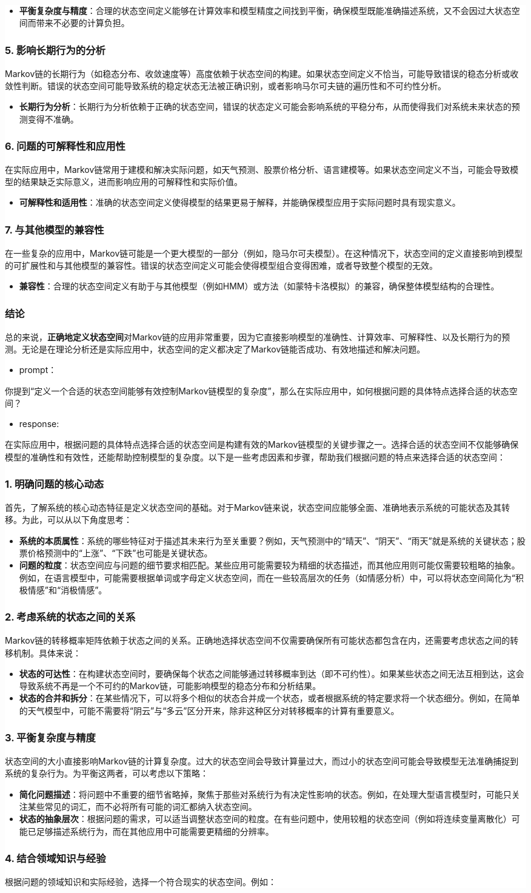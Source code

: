 - **平衡复杂度与精度**：合理的状态空间定义能够在计算效率和模型精度之间找到平衡，确保模型既能准确描述系统，又不会因过大状态空间而带来不必要的计算负担。

### 5. **影响长期行为的分析**
Markov链的长期行为（如稳态分布、收敛速度等）高度依赖于状态空间的构建。如果状态空间定义不恰当，可能导致错误的稳态分析或收敛性判断。错误的状态空间可能导致系统的稳定状态无法被正确识别，或者影响马尔可夫链的遍历性和不可约性分析。

- **长期行为分析**：长期行为分析依赖于正确的状态空间，错误的状态定义可能会影响系统的平稳分布，从而使得我们对系统未来状态的预测变得不准确。

### 6. **问题的可解释性和应用性**
在实际应用中，Markov链常用于建模和解决实际问题，如天气预测、股票价格分析、语言建模等。如果状态空间定义不当，可能会导致模型的结果缺乏实际意义，进而影响应用的可解释性和实际价值。

- **可解释性和适用性**：准确的状态空间定义使得模型的结果更易于解释，并能确保模型应用于实际问题时具有现实意义。

### 7. **与其他模型的兼容性**
在一些复杂的应用中，Markov链可能是一个更大模型的一部分（例如，隐马尔可夫模型）。在这种情况下，状态空间的定义直接影响到模型的可扩展性和与其他模型的兼容性。错误的状态空间定义可能会使得模型组合变得困难，或者导致整个模型的无效。

- **兼容性**：合理的状态空间定义有助于与其他模型（例如HMM）或方法（如蒙特卡洛模拟）的兼容，确保整体模型结构的合理性。

### 结论

总的来说，**正确地定义状态空间**对Markov链的应用非常重要，因为它直接影响模型的准确性、计算效率、可解释性、以及长期行为的预测。无论是在理论分析还是实际应用中，状态空间的定义都决定了Markov链能否成功、有效地描述和解决问题。

- prompt：

你提到“定义一个合适的状态空间能够有效控制Markov链模型的复杂度”，那么在实际应用中，如何根据问题的具体特点选择合适的状态空间？

- response:

在实际应用中，根据问题的具体特点选择合适的状态空间是构建有效的Markov链模型的关键步骤之一。选择合适的状态空间不仅能够确保模型的准确性和有效性，还能帮助控制模型的复杂度。以下是一些考虑因素和步骤，帮助我们根据问题的特点来选择合适的状态空间：

### 1. **明确问题的核心动态**
首先，了解系统的核心动态特征是定义状态空间的基础。对于Markov链来说，状态空间应能够全面、准确地表示系统的可能状态及其转移。为此，可以从以下角度思考：

- **系统的本质属性**：系统的哪些特征对于描述其未来行为至关重要？例如，天气预测中的“晴天”、“阴天”、“雨天”就是系统的关键状态；股票价格预测中的“上涨”、“下跌”也可能是关键状态。
- **问题的粒度**：状态空间应与问题的细节要求相匹配。某些应用可能需要较为精细的状态描述，而其他应用则可能仅需要较粗略的抽象。例如，在语言模型中，可能需要根据单词或字母定义状态空间，而在一些较高层次的任务（如情感分析）中，可以将状态空间简化为“积极情感”和“消极情感”。

### 2. **考虑系统的状态之间的关系**
Markov链的转移概率矩阵依赖于状态之间的关系。正确地选择状态空间不仅需要确保所有可能状态都包含在内，还需要考虑状态之间的转移机制。具体来说：

- **状态的可达性**：在构建状态空间时，要确保每个状态之间能够通过转移概率到达（即不可约性）。如果某些状态之间无法互相到达，这会导致系统不再是一个不可约的Markov链，可能影响模型的稳态分布和分析结果。
- **状态的合并和拆分**：在某些情况下，可以将多个相似的状态合并成一个状态，或者根据系统的特定要求将一个状态细分。例如，在简单的天气模型中，可能不需要将“阴云”与“多云”区分开来，除非这种区分对转移概率的计算有重要意义。

### 3. **平衡复杂度与精度**
状态空间的大小直接影响Markov链的计算复杂度。过大的状态空间会导致计算量过大，而过小的状态空间可能会导致模型无法准确捕捉到系统的复杂行为。为平衡这两者，可以考虑以下策略：

- **简化问题描述**：将问题中不重要的细节省略掉，聚焦于那些对系统行为有决定性影响的状态。例如，在处理大型语言模型时，可能只关注某些常见的词汇，而不必将所有可能的词汇都纳入状态空间。
- **状态的抽象层次**：根据问题的需求，可以适当调整状态空间的粒度。在有些问题中，使用较粗的状态空间（例如将连续变量离散化）可能已足够描述系统行为，而在其他应用中可能需要更精细的分辨率。

### 4. **结合领域知识与经验**
根据问题的领域知识和实际经验，选择一个符合现实的状态空间。例如：
